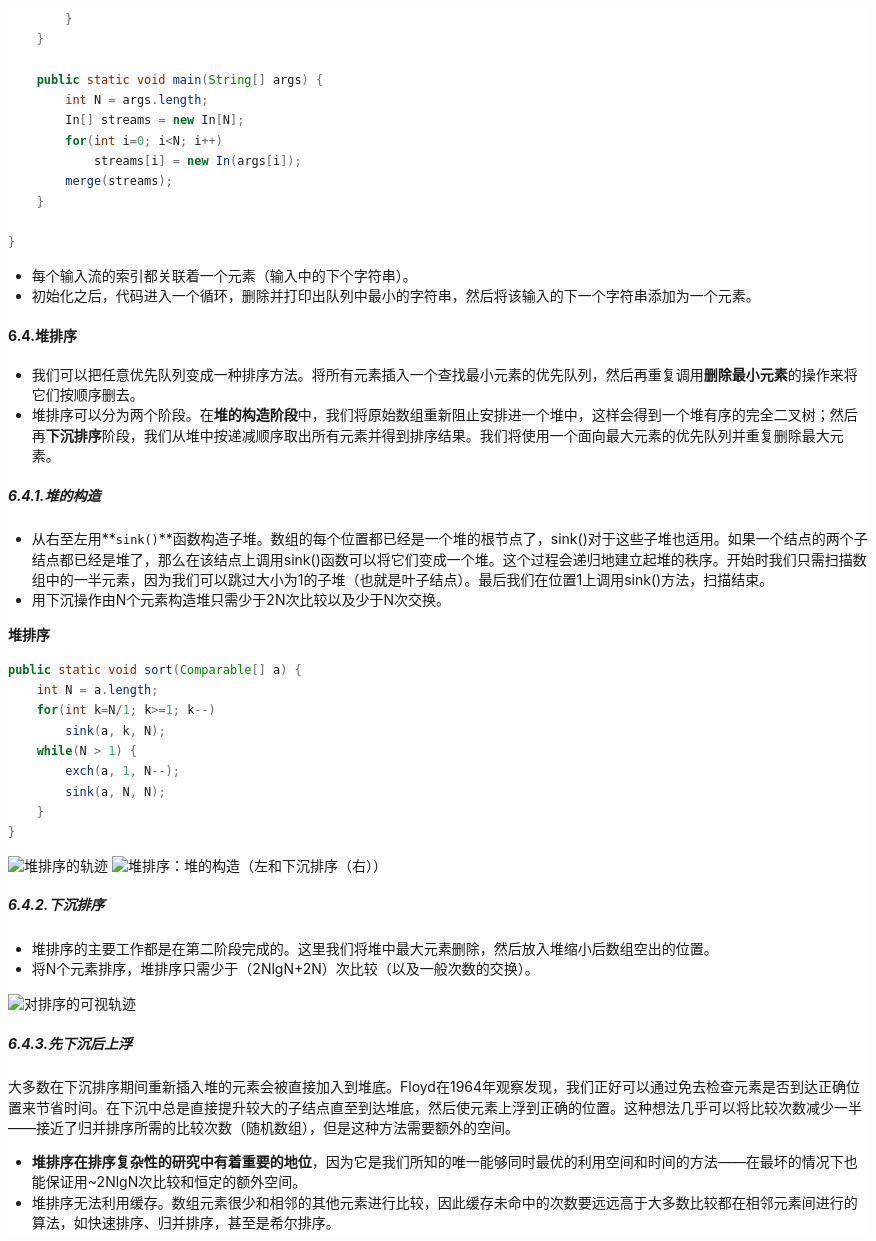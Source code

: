 ``` java
		}
	}

	public static void main(String[] args) {
		int N = args.length;
		In[] streams = new In[N];
		for(int i=0; i<N; i++)
			streams[i] = new In(args[i]);
		merge(streams);
	}

}
```
- 每个输入流的索引都关联着一个元素（输入中的下个字符串）。
- 初始化之后，代码进入一个循环，删除并打印出队列中最小的字符串，然后将该输入的下一个字符串添加为一个元素。

#### 6.4.堆排序
- 我们可以把任意优先队列变成一种排序方法。将所有元素插入一个查找最小元素的优先队列，然后再重复调用**删除最小元素**的操作来将它们按顺序删去。
- 堆排序可以分为两个阶段。在**堆的构造阶段**中，我们将原始数组重新阻止安排进一个堆中，这样会得到一个堆有序的完全二叉树；然后再**下沉排序**阶段，我们从堆中按递减顺序取出所有元素并得到排序结果。我们将使用一个面向最大元素的优先队列并重复删除最大元素。

##### 6.4.1.堆的构造
- 从右至左用**`sink()`**函数构造子堆。数组的每个位置都已经是一个堆的根节点了，sink()对于这些子堆也适用。如果一个结点的两个子结点都已经是堆了，那么在该结点上调用sink()函数可以将它们变成一个堆。这个过程会递归地建立起堆的秩序。开始时我们只需扫描数组中的一半元素，因为我们可以跳过大小为1的子堆（也就是叶子结点）。最后我们在位置1上调用sink()方法，扫描结束。
- 用下沉操作由N个元素构造堆只需少于2N次比较以及少于N次交换。

**堆排序**
``` java
public static void sort(Comparable[] a) {
    int N = a.length;
    for(int k=N/1; k>=1; k--) 
        sink(a, k, N);
    while(N > 1) {
        exch(a, 1, N--);
        sink(a, N, N);
    }
}
```
![堆排序的轨迹](https://upload-images.jianshu.io/upload_images/13687958-16d651f7b1101095.png?imageMogr2/auto-orient/strip%7CimageView2/2/w/1240)
![堆排序：堆的构造（左和下沉排序（右））](https://upload-images.jianshu.io/upload_images/13687958-da1409572d1faaeb.png?imageMogr2/auto-orient/strip%7CimageView2/2/w/1240)
##### 6.4.2.下沉排序
- 堆排序的主要工作都是在第二阶段完成的。这里我们将堆中最大元素删除，然后放入堆缩小后数组空出的位置。
- 将N个元素排序，堆排序只需少于（2NlgN+2N）次比较（以及一般次数的交换）。

![对排序的可视轨迹](https://upload-images.jianshu.io/upload_images/13687958-723925ed01eac305.png?imageMogr2/auto-orient/strip%7CimageView2/2/w/1240)

##### 6.4.3.先下沉后上浮
大多数在下沉排序期间重新插入堆的元素会被直接加入到堆底。Floyd在1964年观察发现，我们正好可以通过免去检查元素是否到达正确位置来节省时间。在下沉中总是直接提升较大的子结点直至到达堆底，然后使元素上浮到正确的位置。这种想法几乎可以将比较次数减少一半——接近了归并排序所需的比较次数（随机数组），但是这种方法需要额外的空间。
- **堆排序在排序复杂性的研究中有着重要的地位**，因为它是我们所知的唯一能够同时最优的利用空间和时间的方法——在最坏的情况下也能保证用~2NlgN次比较和恒定的额外空间。
- 堆排序无法利用缓存。数组元素很少和相邻的其他元素进行比较，因此缓存未命中的次数要远远高于大多数比较都在相邻元素间进行的算法，如快速排序、归并排序，甚至是希尔排序。
